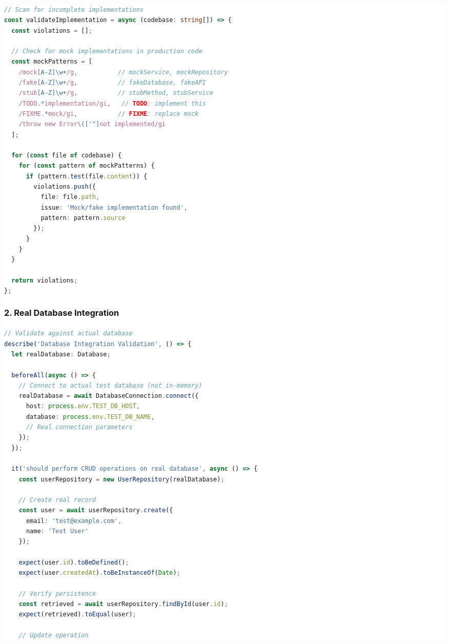```typescript
// Scan for incomplete implementations
const validateImplementation = async (codebase: string[]) => {
  const violations = [];
  
  // Check for mock implementations in production code
  const mockPatterns = [
    /mock[A-Z]\w+/g,           // mockService, mockRepository
    /fake[A-Z]\w+/g,           // fakeDatabase, fakeAPI
    /stub[A-Z]\w+/g,           // stubMethod, stubService
    /TODO.*implementation/gi,   // TODO: implement this
    /FIXME.*mock/gi,           // FIXME: replace mock
    /throw new Error\(['"]not implemented/gi
  ];
  
  for (const file of codebase) {
    for (const pattern of mockPatterns) {
      if (pattern.test(file.content)) {
        violations.push({
          file: file.path,
          issue: 'Mock/fake implementation found',
          pattern: pattern.source
        });
      }
    }
  }
  
  return violations;
};
```

### 2. Real Database Integration

```typescript
// Validate against actual database
describe('Database Integration Validation', () => {
  let realDatabase: Database;
  
  beforeAll(async () => {
    // Connect to actual test database (not in-memory)
    realDatabase = await DatabaseConnection.connect({
      host: process.env.TEST_DB_HOST,
      database: process.env.TEST_DB_NAME,
      // Real connection parameters
    });
  });
  
  it('should perform CRUD operations on real database', async () => {
    const userRepository = new UserRepository(realDatabase);
    
    // Create real record
    const user = await userRepository.create({
      email: 'test@example.com',
      name: 'Test User'
    });
    
    expect(user.id).toBeDefined();
    expect(user.createdAt).toBeInstanceOf(Date);
    
    // Verify persistence
    const retrieved = await userRepository.findById(user.id);
    expect(retrieved).toEqual(user);
    
    // Update operation
```